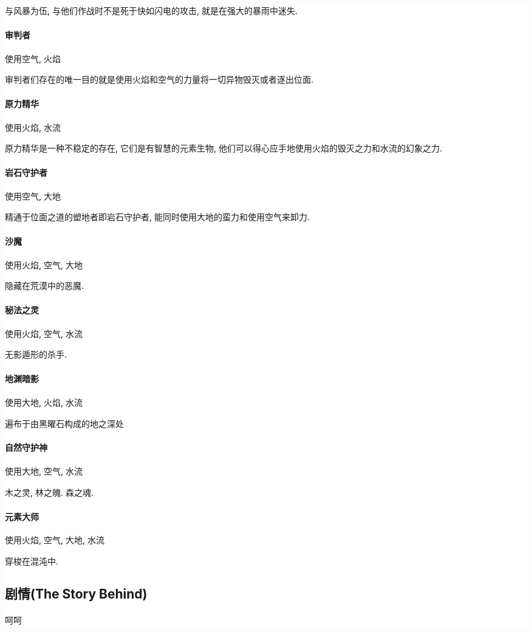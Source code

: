 与风暴为伍, 与他们作战时不是死于快如闪电的攻击, 就是在强大的暴雨中迷失.

#### 审判者
使用空气, 火焰

审判者们存在的唯一目的就是使用火焰和空气的力量将一切异物毁灭或者逐出位面.
#### 原力精华
使用火焰, 水流

原力精华是一种不稳定的存在, 它们是有智慧的元素生物, 他们可以得心应手地使用火焰的毁灭之力和水流的幻象之力.
#### 岩石守护者
使用空气, 大地

精通于位面之道的塑地者即岩石守护者, 能同时使用大地的蛮力和使用空气来卸力.
#### 沙魔
使用火焰, 空气, 大地

隐藏在荒漠中的恶魔.
#### 秘法之灵
使用火焰, 空气, 水流

无影遁形的杀手.
#### 地渊暗影
使用大地, 火焰, 水流

遍布于由黑曜石构成的地之深处
#### 自然守护神
使用大地, 空气, 水流

木之灵, 林之魄. 森之魂.
#### 元素大师
使用火焰, 空气, 大地, 水流

穿梭在混沌中.

剧情(The Story Behind)
---
呵呵
